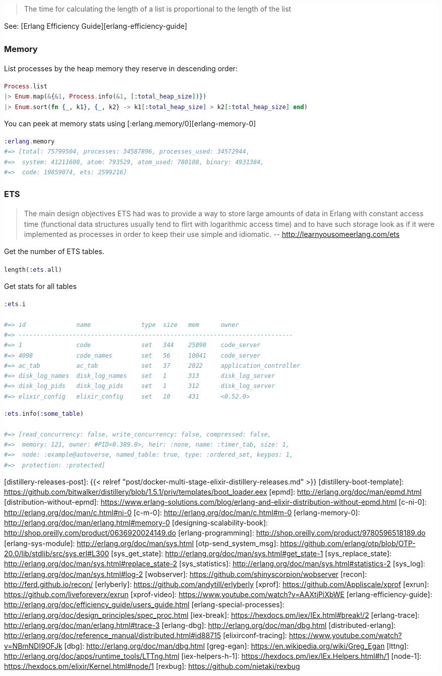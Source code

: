 > The time for calculating the length of a list is proportional to the length of the list

See: [Erlang Efficiency Guide][erlang-efficiency-guide]

### Memory

List processes by the heap memory they reserve in descending order:

```elixir
Process.list
|> Enum.map(&{&1, Process.info(&1, [:total_heap_size])})
|> Enum.sort(fn {_, k1}, {_, k2} -> k1[:total_heap_size] > k2[:total_heap_size] end)
```

You can peek at memory stats using [:erlang.memory/0][erlang-memory-0]

```elixir
:erlang.memory
#=> [total: 75799504, processes: 34587896, processes_used: 34572944,
#=>  system: 41211608, atom: 793529, atom_used: 780108, binary: 4931384,
#=>  code: 19859074, ets: 2599216]
```

### ETS

> The main design objectives ETS had was to provide a way to store large amounts of data in Erlang with constant access time (functional data structures usually tend to flirt with logarithmic access time) and to have such storage look as if it were implemented as processes in order to keep their use simple and idiomatic.
-- http://learnyousomeerlang.com/ets

Get the number of ETS tables.

```elixir
length(:ets.all)
```

Get stats for all tables

```elixir
:ets.i

#=> id              name              type  size   mem      owner
#=> ----------------------------------------------------------------------------
#=> 1               code              set   344    25890    code_server
#=> 4098            code_names        set   56     10041    code_server
#=> ac_tab          ac_tab            set   37     2022     application_controller
#=> disk_log_names  disk_log_names    set   1      313      disk_log_server
#=> disk_log_pids   disk_log_pids     set   1      312      disk_log_server
#=> elixir_config   elixir_config     set   10     431      <0.52.0>
```

```elixir
:ets.info(:some_table)

#=> [read_concurrency: false, write_concurrency: false, compressed: false,
#=>  memory: 121, owner: #PID<0.389.0>, heir: :none, name: :timer_tab, size: 1,
#=>  node: :example@autoverse, named_table: true, type: :ordered_set, keypos: 1,
#=>  protection: :protected]
```


[permutation-city]: https://en.wikipedia.org/wiki/Permutation_City
[erlang]: https://erlang.org/
[elixir]: https://elixir-lang.org/
[remote-code-loading]: https://medium.com/@stavro/intro-slave-nodes-and-remote-code-loading-d1168bff7b20
[erl_boot_server]: http://erlang.org/doc/man/erl_boot_server.html
[erl_prim_loader]: http://erlang.org/doc/man/erl_prim_loader.html
[rpc-pinfo-1]: http://erlang.org/doc/man/rpc.html#pinfo-1
[process-info-1]: https://hexdocs.pm/elixir/Process.html#info/1
[erlang-process-info-1]: http://erlang.org/doc/man/erlang.html#process_info-1
[code-load_binary-1]: http://erlang.org/doc/man/code.html#load_binary-3
[distillery]: https://github.com/bitwalker/distillery
[distillery-releases-post]: {{< relref "post/docker-multi-stage-elixir-distillery-releases.md" >}}
[distillery-boot-template]: https://github.com/bitwalker/distillery/blob/1.5.1/priv/templates/boot_loader.eex
[epmd]: http://erlang.org/doc/man/epmd.html
[distribution-without-epmd]: https://www.erlang-solutions.com/blog/erlang-and-elixir-distribution-without-epmd.html
[c-ni-0]: http://erlang.org/doc/man/c.html#ni-0
[c-m-0]: http://erlang.org/doc/man/c.html#m-0
[erlang-memory-0]: http://erlang.org/doc/man/erlang.html#memory-0
[designing-scalability-book]: http://shop.oreilly.com/product/0636920024149.do
[erlang-programming]: http://shop.oreilly.com/product/9780596518189.do
[erlang-sys-module]: http://erlang.org/doc/man/sys.html
[otp-send_system_msg]: https://github.com/erlang/otp/blob/OTP-20.0/lib/stdlib/src/sys.erl#L300
[sys_get_state]: http://erlang.org/doc/man/sys.html#get_state-1
[sys_replace_state]: http://erlang.org/doc/man/sys.html#replace_state-2
[sys_statistics]: http://erlang.org/doc/man/sys.html#statistics-2
[sys_log]: http://erlang.org/doc/man/sys.html#log-2
[wobserver]: https://github.com/shinyscorpion/wobserver
[recon]: http://ferd.github.io/recon/
[erlyberly]: https://github.com/andytill/erlyberly
[xprof]: https://github.com/Appliscale/xprof
[exrun]: https://github.com/liveforeverx/exrun
[xprof-video]: https://www.youtube.com/watch?v=AAXtjPiXbWE
[erlang-efficiency-guide]: http://erlang.org/doc/efficiency_guide/users_guide.html
[erlang-special-processes]: http://erlang.org/doc/design_principles/spec_proc.html
[iex-break]: https://hexdocs.pm/iex/IEx.html#break!/2
[erlang-trace]: http://erlang.org/doc/man/erlang.html#trace-3
[erlang-dbg]: http://erlang.org/doc/man/dbg.html
[distributed-erlang]: http://erlang.org/doc/reference_manual/distributed.html#id88715
[elixirconf-tracing]: https://www.youtube.com/watch?v=NBmNDI9OFJk
[dbg]: http://erlang.org/doc/man/dbg.html
[greg-egan]: https://en.wikipedia.org/wiki/Greg_Egan
[lttng]: http://erlang.org/doc/apps/runtime_tools/LTTng.html
[iex-helpers-h-1]: https://hexdocs.pm/iex/IEx.Helpers.html#h/1
[node-1]: https://hexdocs.pm/elixir/Kernel.html#node/1
[rexbug]: https://github.com/nietaki/rexbug